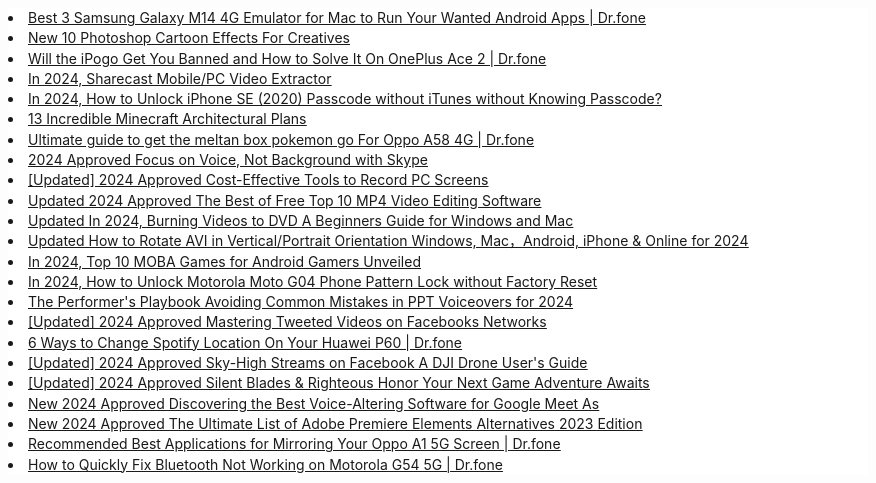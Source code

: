 <li><a href="https://screen-mirror.techidaily.com/best-3-samsung-galaxy-m14-4g-emulator-for-mac-to-run-your-wanted-android-apps-drfone-by-drfone-android/"><u>Best 3 Samsung Galaxy M14 4G Emulator for Mac to Run Your Wanted Android Apps | Dr.fone</u></a></li>
<li><a href="https://animation-videos.techidaily.com/new-10-photoshop-cartoon-effects-for-creatives/"><u>New 10 Photoshop Cartoon Effects For Creatives</u></a></li>
<li><a href="https://fake-location.techidaily.com/will-the-ipogo-get-you-banned-and-how-to-solve-it-on-oneplus-ace-2-drfone-by-drfone-virtual-android/"><u>Will the iPogo Get You Banned and How to Solve It On OnePlus Ace 2 | Dr.fone</u></a></li>
<li><a href="https://facebook-video-recording.techidaily.com/in-2024-sharecast-mobilepc-video-extractor/"><u>In 2024, Sharecast  Mobile/PC Video Extractor</u></a></li>
<li><a href="https://ios-unlock.techidaily.com/in-2024-how-to-unlock-iphone-se-2020-passcode-without-itunes-without-knowing-passcode-by-drfone-ios/"><u>In 2024, How to Unlock iPhone SE (2020) Passcode without iTunes without Knowing Passcode?</u></a></li>
<li><a href="https://screen-activity-recording.techidaily.com/13-incredible-minecraft-architectural-plans/"><u>13 Incredible Minecraft Architectural Plans</u></a></li>
<li><a href="https://android-pokemon-go.techidaily.com/ultimate-guide-to-get-the-meltan-box-pokemon-go-for-oppo-a58-4g-drfone-by-drfone-virtual-android/"><u>Ultimate guide to get the meltan box pokemon go For Oppo A58 4G | Dr.fone</u></a></li>
<li><a href="https://screen-activity-recording.techidaily.com/2024-approved-focus-on-voice-not-background-with-skype/"><u>2024 Approved  Focus on Voice, Not Background with Skype</u></a></li>
<li><a href="https://screen-mirroring-recording.techidaily.com/updated-2024-approved-cost-effective-tools-to-record-pc-screens/"><u>[Updated] 2024 Approved  Cost-Effective Tools to Record PC Screens</u></a></li>
<li><a href="https://ai-driven-video-production.techidaily.com/updated-2024-approved-the-best-of-free-top-10-mp4-video-editing-software/"><u>Updated 2024 Approved The Best of Free Top 10 MP4 Video Editing Software</u></a></li>
<li><a href="https://ai-video-tools.techidaily.com/updated-in-2024-burning-videos-to-dvd-a-beginners-guide-for-windows-and-mac/"><u>Updated In 2024, Burning Videos to DVD A Beginners Guide for Windows and Mac</u></a></li>
<li><a href="https://ai-editing-video.techidaily.com/updated-how-to-rotate-avi-in-verticalportrait-orientation-windows-macandroid-iphone-and-online-for-2024/"><u>Updated How to Rotate AVI in Vertical/Portrait Orientation Windows, Mac，Android, iPhone & Online for 2024</u></a></li>
<li><a href="https://screen-mirroring-recording.techidaily.com/in-2024-top-10-moba-games-for-android-gamers-unveiled/"><u>In 2024, Top 10 MOBA Games for Android Gamers Unveiled</u></a></li>
<li><a href="https://easy-unlock-android.techidaily.com/in-2024-how-to-unlock-motorola-moto-g04-phone-pattern-lock-without-factory-reset-by-drfone-android/"><u>In 2024, How to Unlock Motorola Moto G04 Phone Pattern Lock without Factory Reset</u></a></li>
<li><a href="https://remote-screen-capture.techidaily.com/the-performers-playbook-avoiding-common-mistakes-in-ppt-voiceovers-for-2024/"><u>The Performer's Playbook  Avoiding Common Mistakes in PPT Voiceovers for 2024</u></a></li>
<li><a href="https://twitter-videos.techidaily.com/updated-2024-approved-mastering-tweeted-videos-on-facebooks-networks/"><u>[Updated] 2024 Approved  Mastering Tweeted Videos on Facebooks Networks</u></a></li>
<li><a href="https://location-fake.techidaily.com/6-ways-to-change-spotify-location-on-your-huawei-p60-drfone-by-drfone-virtual-android/"><u>6 Ways to Change Spotify Location On Your Huawei P60 | Dr.fone</u></a></li>
<li><a href="https://facebook-video-recording.techidaily.com/updated-2024-approved-sky-high-streams-on-facebook-a-dji-drone-users-guide/"><u>[Updated] 2024 Approved  Sky-High Streams on Facebook  A DJI Drone User's Guide</u></a></li>
<li><a href="https://video-capture.techidaily.com/updated-2024-approved-silent-blades-and-righteous-honor-your-next-game-adventure-awaits/"><u>[Updated] 2024 Approved  Silent Blades & Righteous Honor  Your Next Game Adventure Awaits</u></a></li>
<li><a href="https://audio-shaping.techidaily.com/new-2024-approved-discovering-the-best-voice-altering-software-for-google-meet-as/"><u>New 2024 Approved Discovering the Best Voice-Altering Software for Google Meet As</u></a></li>
<li><a href="https://ai-video-tools.techidaily.com/new-2024-approved-the-ultimate-list-of-adobe-premiere-elements-alternatives-2023-edition/"><u>New 2024 Approved The Ultimate List of Adobe Premiere Elements Alternatives 2023 Edition</u></a></li>
<li><a href="https://screen-mirror.techidaily.com/recommended-best-applications-for-mirroring-your-oppo-a1-5g-screen-drfone-by-drfone-android/"><u>Recommended Best Applications for Mirroring Your Oppo A1 5G Screen | Dr.fone</u></a></li>
<li><a href="https://howto.techidaily.com/how-to-quickly-fix-bluetooth-not-working-on-motorola-g54-5g-drfone-by-drfone-fix-android-problems-fix-android-problems/"><u>How to Quickly Fix Bluetooth Not Working on Motorola G54 5G | Dr.fone</u></a></li>